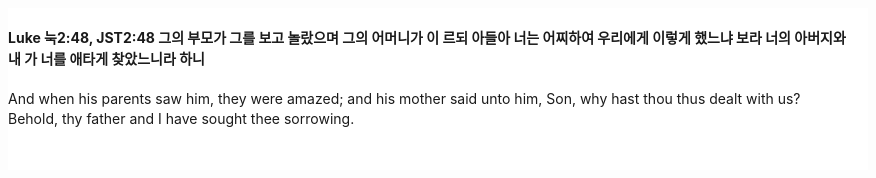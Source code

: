 
<div class="columns">
  <div class="scriptures">
    <br>
    <div class="scripture">
      <b>Luke 눅2:48, JST2:48 그의 부모가 그를 보고 놀랐으며 그의 어머니가 이 르되 아들아 너는 어찌하여 우리에게 이렇게 했느냐 보라 너의 아버지와 내 가 너를 애타게 찾았느니라 하니 
      </b>
    </div>
    <br>
    <div class="scripture">And when his parents saw him, they were amazed; and his mother said unto him, Son, why hast thou thus dealt with us? Behold, thy father and I have sought thee sorrowing. 
    </div>
    <br>
    <div class="scripture">
      <b>
      </b>
    </div>
    <br>
    <div class="scripture">
    </div>         
  </div>
  <div class="image-container">